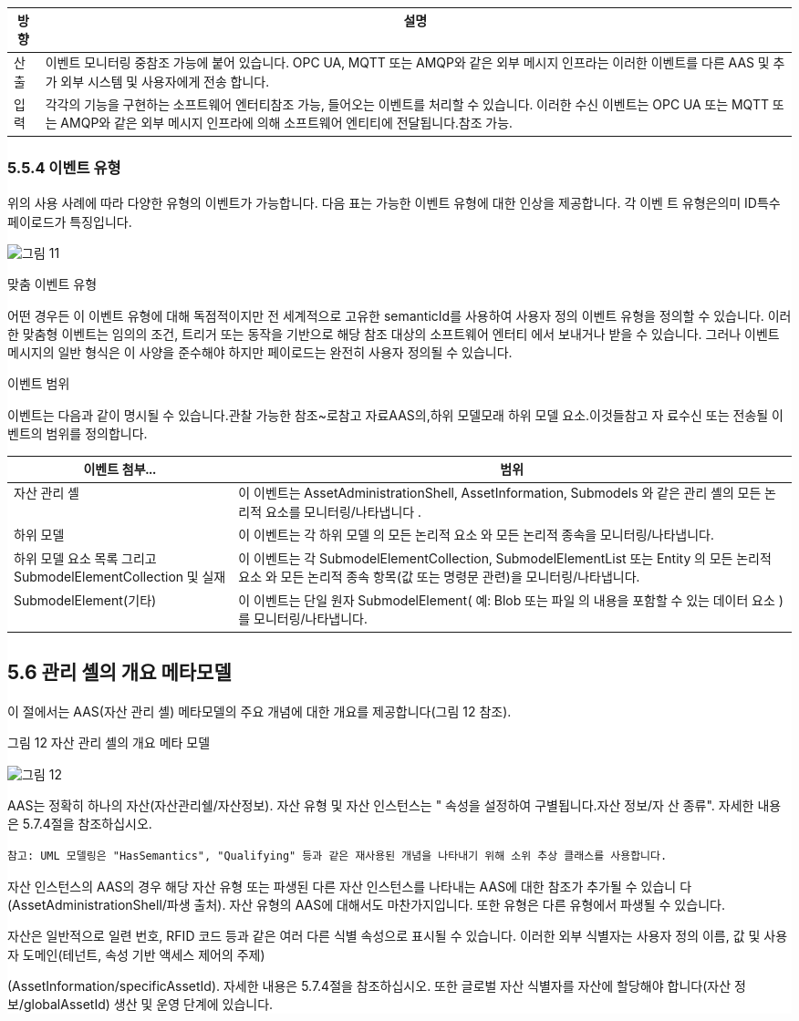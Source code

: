 |방향| 설명|
|---|---|
|산출 |이벤트 모니터링 중참조 가능에 붙어 있습니다. OPC UA, MQTT 또는 AMQP와 같은 외부 메시지 인프라는 이러한 이벤트를 다른 AAS 및 추가 외부 시스템 및 사용자에게 전송 합니다.|
|입력 |각각의 기능을 구현하는 소프트웨어 엔터티참조 가능, 들어오는 이벤트를 처리할 수 있습니다. 이러한 수신 이벤트는 OPC UA 또는 MQTT 또는 AMQP와 같은 외부 메시지 인프라에 의해 소프트웨어 엔티티에 전달됩니다.참조 가능.|

### 5.5.4 이벤트 유형

위의 사용 사례에 따라 다양한 유형의 이벤트가 가능합니다. 다음 표는 가능한 이벤트 유형에 대한 인상을 제공합니다. 각 이벤
트 유형은의미 ID특수 페이로드가 특징입니다.

![그림 11](../images/aas/2022-06-13/20220613111126.png)

맞춤 이벤트 유형

어떤 경우든 이 이벤트 유형에 대해 독점적이지만 전 세계적으로 고유한 semanticId를 사용하여 사용자 정의 이벤트 유형을
정의할 수 있습니다. 이러한 맞춤형 이벤트는 임의의 조건, 트리거 또는 동작을 기반으로 해당 참조 대상의 소프트웨어 엔터티
에서 보내거나 받을 수 있습니다. 그러나 이벤트 메시지의 일반 형식은 이 사양을 준수해야 하지만 페이로드는 완전히 사용자
정의될 수 있습니다.

이벤트 범위

이벤트는 다음과 같이 명시될 수 있습니다.관찰 가능한 참조~로참고 자료AAS의,하위 모델모래 하위 모델 요소.이것들참고 자
료수신 또는 전송될 이벤트의 범위를 정의합니다.

|이벤트 첨부... |범위|
|---|---|
|자산 관리 셸 |이 이벤트는 AssetAdministrationShell, AssetInformation, Submodels 와 같은 관리 셸의 모든 논리적 요소를 모니터링/나타냅니다 .|
|하위 모델|이 이벤트는 각 하위 모델 의 모든 논리적 요소 와 모든 논리적 종속을 모니터링/나타냅니다.|
|하위 모델 요소 목록 그리고 SubmodelElementCollection 및 실재| 이 이벤트는 각 SubmodelElementCollection, SubmodelElementList 또는 Entity 의 모든 논리적 요소 와 모든 논리적 종속 항목(값 또는 명령문 관련)을 모니터링/나타냅니다.|
|SubmodelElement(기타)|이 이벤트는 단일 원자 SubmodelElement( 예: Blob 또는 파일 의 내용을 포함할 수 있는 데이터 요소 )를 모니터링/나타냅니다.|

## 5.6 관리 셸의 개요 메타모델
이 절에서는 AAS(자산 관리 셸) 메타모델의 주요 개념에 대한 개요를 제공합니다(그림 12 참조).

그림 12 자산 관리 셸의 개요 메타 모델

![그림 12](../images/aas/2022-06-13/20220613111630.png)

AAS는 정확히 하나의 자산(자산관리쉘/자산정보). 자산 유형 및 자산 인스턴스는 " 속성을 설정하여 구별됩니다.자산 정보/자
산 종류". 자세한 내용은 5.7.4절을 참조하십시오.
```
참고: UML 모델링은 "HasSemantics", "Qualifying" 등과 같은 재사용된 개념을 나타내기 위해 소위 추상 클래스를 사용합니다.
```
자산 인스턴스의 AAS의 경우 해당 자산 유형 또는 파생된 다른 자산 인스턴스를 나타내는 AAS에 대한 참조가 추가될 수 있습니
다(AssetAdministrationShell/파생 출처). 자산 유형의 AAS에 대해서도 마찬가지입니다. 또한 유형은 다른 유형에서 파생될
수 있습니다.

자산은 일반적으로 일련 번호, RFID 코드 등과 같은 여러 다른 식별 속성으로 표시될 수 있습니다. 이러한 외부 식별자는 사용자
정의 이름, 값 및 사용자 도메인(테넌트, 속성 기반 액세스 제어의 주제)

(AssetInformation/specificAssetId). 자세한 내용은
5.7.4절을 참조하십시오. 또한 글로벌 자산 식별자를 자산에 할당해야 합니다(자산 정보/globalAssetId) 생산 및 운영 단계에
있습니다.
